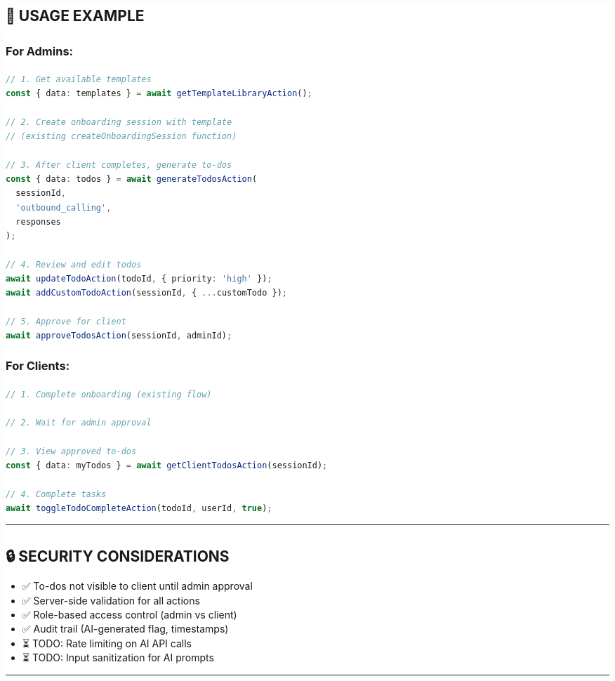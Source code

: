 
## 📝 **USAGE EXAMPLE**

### For Admins:
```typescript
// 1. Get available templates
const { data: templates } = await getTemplateLibraryAction();

// 2. Create onboarding session with template
// (existing createOnboardingSession function)

// 3. After client completes, generate to-dos
const { data: todos } = await generateTodosAction(
  sessionId,
  'outbound_calling',
  responses
);

// 4. Review and edit todos
await updateTodoAction(todoId, { priority: 'high' });
await addCustomTodoAction(sessionId, { ...customTodo });

// 5. Approve for client
await approveTodosAction(sessionId, adminId);
```

### For Clients:
```typescript
// 1. Complete onboarding (existing flow)

// 2. Wait for admin approval

// 3. View approved to-dos
const { data: myTodos } = await getClientTodosAction(sessionId);

// 4. Complete tasks
await toggleTodoCompleteAction(todoId, userId, true);
```

---

## 🔒 **SECURITY CONSIDERATIONS**

- ✅ To-dos not visible to client until admin approval
- ✅ Server-side validation for all actions
- ✅ Role-based access control (admin vs client)
- ✅ Audit trail (AI-generated flag, timestamps)
- ⏳ TODO: Rate limiting on AI API calls
- ⏳ TODO: Input sanitization for AI prompts

---
